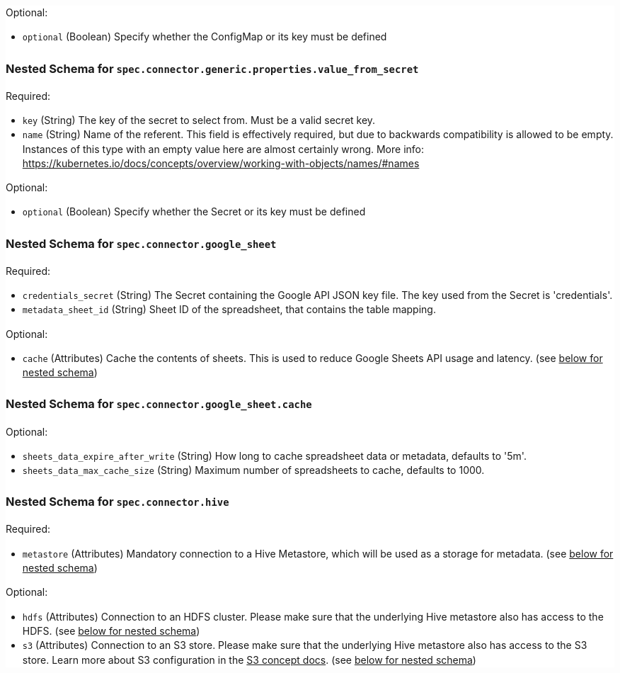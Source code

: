Optional:

- `optional` (Boolean) Specify whether the ConfigMap or its key must be defined


<a id="nestedatt--spec--connector--generic--properties--value_from_secret"></a>
### Nested Schema for `spec.connector.generic.properties.value_from_secret`

Required:

- `key` (String) The key of the secret to select from. Must be a valid secret key.
- `name` (String) Name of the referent. This field is effectively required, but due to backwards compatibility is allowed to be empty. Instances of this type with an empty value here are almost certainly wrong. More info: https://kubernetes.io/docs/concepts/overview/working-with-objects/names/#names

Optional:

- `optional` (Boolean) Specify whether the Secret or its key must be defined




<a id="nestedatt--spec--connector--google_sheet"></a>
### Nested Schema for `spec.connector.google_sheet`

Required:

- `credentials_secret` (String) The Secret containing the Google API JSON key file. The key used from the Secret is 'credentials'.
- `metadata_sheet_id` (String) Sheet ID of the spreadsheet, that contains the table mapping.

Optional:

- `cache` (Attributes) Cache the contents of sheets. This is used to reduce Google Sheets API usage and latency. (see [below for nested schema](#nestedatt--spec--connector--google_sheet--cache))

<a id="nestedatt--spec--connector--google_sheet--cache"></a>
### Nested Schema for `spec.connector.google_sheet.cache`

Optional:

- `sheets_data_expire_after_write` (String) How long to cache spreadsheet data or metadata, defaults to '5m'.
- `sheets_data_max_cache_size` (String) Maximum number of spreadsheets to cache, defaults to 1000.



<a id="nestedatt--spec--connector--hive"></a>
### Nested Schema for `spec.connector.hive`

Required:

- `metastore` (Attributes) Mandatory connection to a Hive Metastore, which will be used as a storage for metadata. (see [below for nested schema](#nestedatt--spec--connector--hive--metastore))

Optional:

- `hdfs` (Attributes) Connection to an HDFS cluster. Please make sure that the underlying Hive metastore also has access to the HDFS. (see [below for nested schema](#nestedatt--spec--connector--hive--hdfs))
- `s3` (Attributes) Connection to an S3 store. Please make sure that the underlying Hive metastore also has access to the S3 store. Learn more about S3 configuration in the [S3 concept docs](https://docs.stackable.tech/home/nightly/concepts/s3). (see [below for nested schema](#nestedatt--spec--connector--hive--s3))
